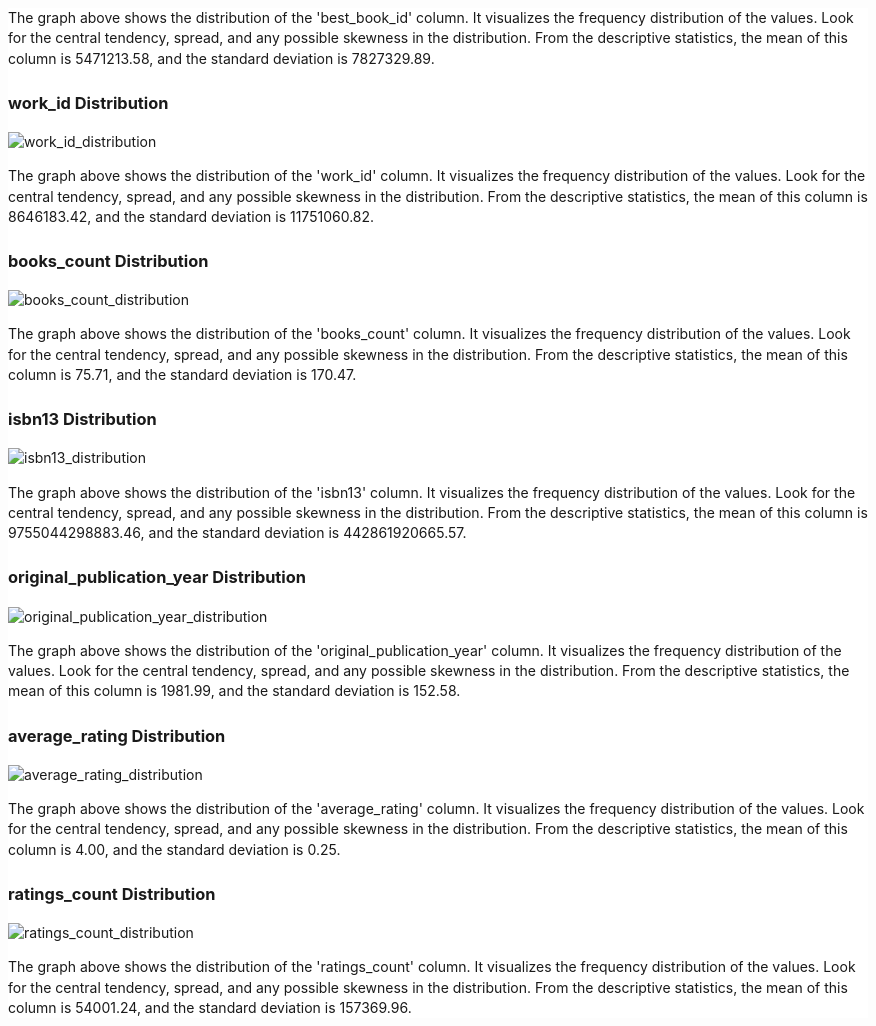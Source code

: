 The graph above shows the distribution of the 'best_book_id' column. It visualizes the frequency distribution of the values. Look for the central tendency, spread, and any possible skewness in the distribution. From the descriptive statistics, the mean of this column is 5471213.58, and the standard deviation is 7827329.89.

### work_id Distribution
![work_id_distribution](graphs\work_id_distribution.png)

The graph above shows the distribution of the 'work_id' column. It visualizes the frequency distribution of the values. Look for the central tendency, spread, and any possible skewness in the distribution. From the descriptive statistics, the mean of this column is 8646183.42, and the standard deviation is 11751060.82.

### books_count Distribution
![books_count_distribution](graphs\books_count_distribution.png)

The graph above shows the distribution of the 'books_count' column. It visualizes the frequency distribution of the values. Look for the central tendency, spread, and any possible skewness in the distribution. From the descriptive statistics, the mean of this column is 75.71, and the standard deviation is 170.47.

### isbn13 Distribution
![isbn13_distribution](graphs\isbn13_distribution.png)

The graph above shows the distribution of the 'isbn13' column. It visualizes the frequency distribution of the values. Look for the central tendency, spread, and any possible skewness in the distribution. From the descriptive statistics, the mean of this column is 9755044298883.46, and the standard deviation is 442861920665.57.

### original_publication_year Distribution
![original_publication_year_distribution](graphs\original_publication_year_distribution.png)

The graph above shows the distribution of the 'original_publication_year' column. It visualizes the frequency distribution of the values. Look for the central tendency, spread, and any possible skewness in the distribution. From the descriptive statistics, the mean of this column is 1981.99, and the standard deviation is 152.58.

### average_rating Distribution
![average_rating_distribution](graphs\average_rating_distribution.png)

The graph above shows the distribution of the 'average_rating' column. It visualizes the frequency distribution of the values. Look for the central tendency, spread, and any possible skewness in the distribution. From the descriptive statistics, the mean of this column is 4.00, and the standard deviation is 0.25.

### ratings_count Distribution
![ratings_count_distribution](graphs\ratings_count_distribution.png)

The graph above shows the distribution of the 'ratings_count' column. It visualizes the frequency distribution of the values. Look for the central tendency, spread, and any possible skewness in the distribution. From the descriptive statistics, the mean of this column is 54001.24, and the standard deviation is 157369.96.
